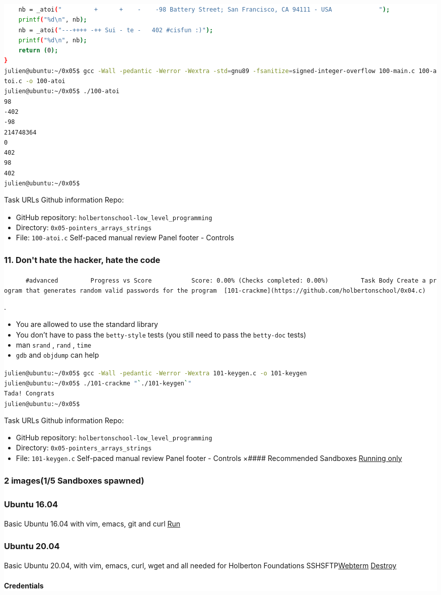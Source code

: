 ```bash
    nb = _atoi("         +      +    -    -98 Battery Street; San Francisco, CA 94111 - USA             ");
    printf("%d\n", nb);
    nb = _atoi("---++++ -++ Sui - te -   402 #cisfun :)");
    printf("%d\n", nb);
    return (0);
}
julien@ubuntu:~/0x05$ gcc -Wall -pedantic -Werror -Wextra -std=gnu89 -fsanitize=signed-integer-overflow 100-main.c 100-atoi.c -o 100-atoi
julien@ubuntu:~/0x05$ ./100-atoi 
98
-402
-98
214748364
0
402
98
402
julien@ubuntu:~/0x05$ 

```
 Task URLs  Github information Repo:
* GitHub repository:  ` holbertonschool-low_level_programming ` 
* Directory:  ` 0x05-pointers_arrays_strings ` 
* File:  ` 100-atoi.c ` 
 Self-paced manual review  Panel footer - Controls 
### 11. Don't hate the hacker, hate the code
          #advanced         Progress vs Score           Score: 0.00% (Checks completed: 0.00%)         Task Body Create a program that generates random valid passwords for the program  [101-crackme](https://github.com/holbertonschool/0x04.c) 
 .
* You are allowed to use the standard library
* You don’t have to pass the  ` betty-style `  tests (you still need to pass the  ` betty-doc `  tests)
* man  ` srand ` ,  ` rand ` ,  ` time ` 
*  ` gdb `  and  ` objdump `  can help
```bash
julien@ubuntu:~/0x05$ gcc -Wall -pedantic -Werror -Wextra 101-keygen.c -o 101-keygen
julien@ubuntu:~/0x05$ ./101-crackme "`./101-keygen`"
Tada! Congrats
julien@ubuntu:~/0x05$ 

```
 Task URLs  Github information Repo:
* GitHub repository:  ` holbertonschool-low_level_programming ` 
* Directory:  ` 0x05-pointers_arrays_strings ` 
* File:  ` 101-keygen.c ` 
 Self-paced manual review  Panel footer - Controls 
×#### Recommended Sandboxes
[Running only]() 
### 2 images(1/5 Sandboxes spawned)
### Ubuntu 16.04
Basic Ubuntu 16.04 with vim, emacs, git and curl
[Run]() 
### Ubuntu 20.04
Basic Ubuntu 20.04, with vim, emacs, curl, wget and all needed for Holberton Foundations
SSHSFTP[Webterm](https://intranet.hbtn.io/user_containers/17836/webterm) 
[Destroy]() 
#### Credentials